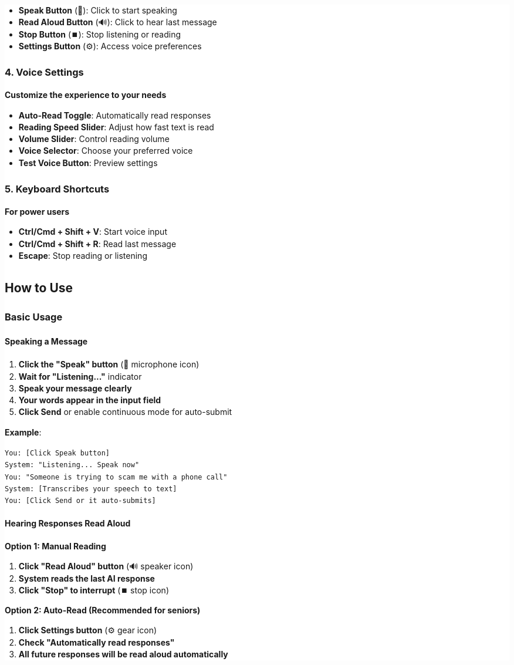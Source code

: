 - **Speak Button** (🎤): Click to start speaking
- **Read Aloud Button** (🔊): Click to hear last message
- **Stop Button** (⏹️): Stop listening or reading
- **Settings Button** (⚙️): Access voice preferences

### 4. Voice Settings
**Customize the experience to your needs**

- **Auto-Read Toggle**: Automatically read responses
- **Reading Speed Slider**: Adjust how fast text is read
- **Volume Slider**: Control reading volume
- **Voice Selector**: Choose your preferred voice
- **Test Voice Button**: Preview settings

### 5. Keyboard Shortcuts
**For power users**

- **Ctrl/Cmd + Shift + V**: Start voice input
- **Ctrl/Cmd + Shift + R**: Read last message
- **Escape**: Stop reading or listening

## How to Use

### Basic Usage

#### Speaking a Message

1. **Click the "Speak" button** (🎤 microphone icon)
2. **Wait for "Listening..."** indicator
3. **Speak your message clearly**
4. **Your words appear in the input field**
5. **Click Send** or enable continuous mode for auto-submit

**Example**:
```
You: [Click Speak button]
System: "Listening... Speak now"
You: "Someone is trying to scam me with a phone call"
System: [Transcribes your speech to text]
You: [Click Send or it auto-submits]
```

#### Hearing Responses Read Aloud

**Option 1: Manual Reading**
1. **Click "Read Aloud" button** (🔊 speaker icon)
2. **System reads the last AI response**
3. **Click "Stop" to interrupt** (⏹️ stop icon)

**Option 2: Auto-Read (Recommended for seniors)**
1. **Click Settings button** (⚙️ gear icon)
2. **Check "Automatically read responses"**
3. **All future responses will be read aloud automatically**
